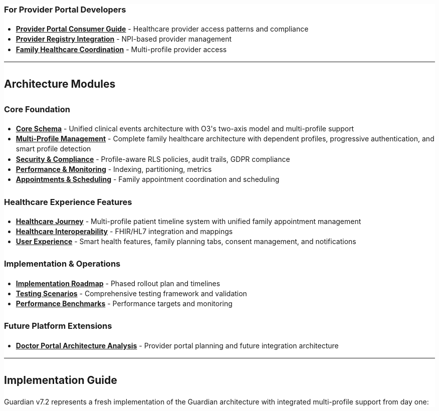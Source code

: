 ### For Provider Portal Developers
- **[Provider Portal Consumer Guide](./consumers/provider-portal.md)** - Healthcare provider access patterns and compliance
- **[Provider Registry Integration](./features/provider-portal.md)** - NPI-based provider management
- **[Family Healthcare Coordination](./features/provider-portal.md#family-coordination)** - Multi-profile provider access

---

## Architecture Modules

### Core Foundation
- **[Core Schema](./core-schema.md)** - Unified clinical events architecture with O3's two-axis model and multi-profile support
- **[Multi-Profile Management](./multi-profile-management.md)** - Complete family healthcare architecture with dependent profiles, progressive authentication, and smart profile detection
- **[Security & Compliance](./security-compliance.md)** - Profile-aware RLS policies, audit trails, GDPR compliance
- **[Performance & Monitoring](./performance-monitoring.md)** - Indexing, partitioning, metrics
- **[Appointments & Scheduling](./appointments.md)** - Family appointment coordination and scheduling

### Healthcare Experience Features
- **[Healthcare Journey](./healthcare-journey.md)** - Multi-profile patient timeline system with unified family appointment management
- **[Healthcare Interoperability](./healthcare-interoperability.md)** - FHIR/HL7 integration and mappings
- **[User Experience](./user-experience.md)** - Smart health features, family planning tabs, consent management, and notifications

### Implementation & Operations
- **[Implementation Roadmap](./implementation-roadmap.md)** - Phased rollout plan and timelines
- **[Testing Scenarios](./testing/test-scenarios.md)** - Comprehensive testing framework and validation
- **[Performance Benchmarks](./testing/performance-benchmarks.md)** - Performance targets and monitoring

### Future Platform Extensions
- **[Doctor Portal Architecture Analysis](./Doctor_portal_architecture_analysis.md)** - Provider portal planning and future integration architecture

---

## Implementation Guide

Guardian v7.2 represents a fresh implementation of the Guardian architecture with integrated multi-profile support from day one:
